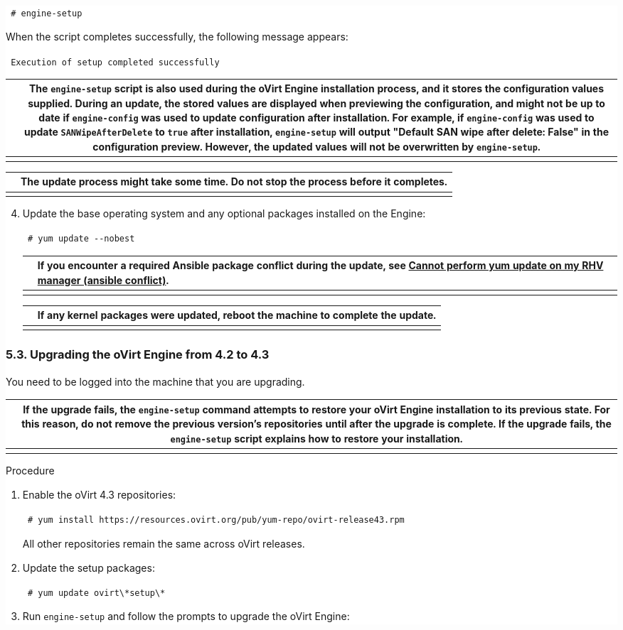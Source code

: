    ```
    # engine-setup
   ```

   When the script completes successfully, the following message appears:

   ```
    Execution of setup completed successfully
   ```

   |      | The `engine-setup` script is also used during the oVirt  Engine installation process, and it stores the configuration values  supplied. During an update, the stored values are displayed when  previewing the configuration, and might not be up to date if `engine-config` was used to update configuration after installation. For example, if `engine-config` was used to update `SANWipeAfterDelete` to `true` after installation, `engine-setup` will output "Default SAN wipe after delete: False" in the configuration preview. However, the updated values will not be overwritten by `engine-setup`. |
   | ---- | ------------------------------------------------------------ |
   |      |                                                              |

   |      | The update process might take some time. Do not stop the process before it completes. |
   | ---- | ------------------------------------------------------------ |
   |      |                                                              |

4. Update the base operating system and any optional packages installed on the Engine:

   ```
    # yum update --nobest
   ```

   |      | If you encounter a required Ansible package conflict during the update, see [Cannot perform yum update on my RHV manager (ansible conflict)](https://access.redhat.com/solutions/5480561). |
   | ---- | ------------------------------------------------------------ |
   |      |                                                              |

   |      | If any kernel packages were updated, reboot the machine to complete the update. |
   | ---- | ------------------------------------------------------------ |
   |      |                                                              |

### 5.3. Upgrading the oVirt Engine from 4.2 to 4.3

You need to be logged into the machine that you are upgrading.

|      | If the upgrade fails, the `engine-setup` command attempts  to restore your oVirt Engine installation to its previous state. For  this reason, do not remove the previous version’s repositories until  after the upgrade is complete. If the upgrade fails, the `engine-setup` script explains how to restore your installation. |
| ---- | ------------------------------------------------------------ |
|      |                                                              |

Procedure

1. Enable the oVirt 4.3 repositories:

   ```
    # yum install https://resources.ovirt.org/pub/yum-repo/ovirt-release43.rpm
   ```

   All other repositories remain the same across oVirt releases.

2. Update the setup packages:

   ```
    # yum update ovirt\*setup\*
   ```

3. Run `engine-setup` and follow the prompts to upgrade the oVirt Engine:
